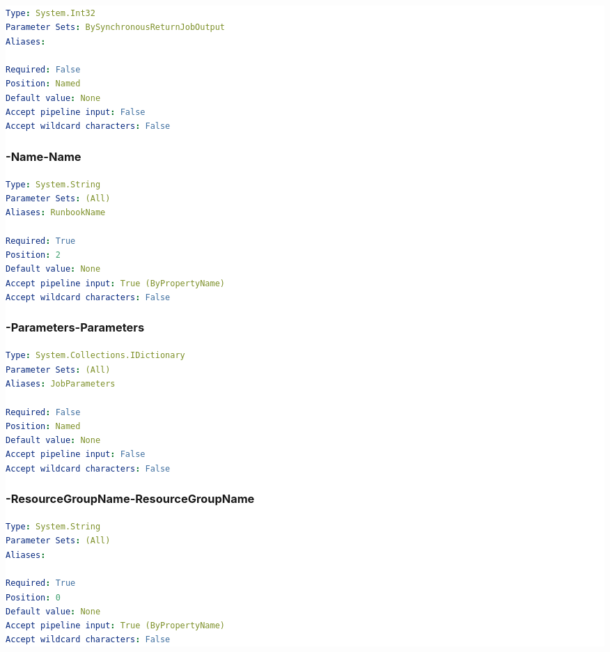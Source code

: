 ```yaml
Type: System.Int32
Parameter Sets: BySynchronousReturnJobOutput
Aliases:

Required: False
Position: Named
Default value: None
Accept pipeline input: False
Accept wildcard characters: False
```

### <span data-ttu-id="91491-127">-Name</span><span class="sxs-lookup"><span data-stu-id="91491-127">-Name</span></span>
```yaml
Type: System.String
Parameter Sets: (All)
Aliases: RunbookName

Required: True
Position: 2
Default value: None
Accept pipeline input: True (ByPropertyName)
Accept wildcard characters: False
```

### <span data-ttu-id="91491-128">-Parameters</span><span class="sxs-lookup"><span data-stu-id="91491-128">-Parameters</span></span>
```yaml
Type: System.Collections.IDictionary
Parameter Sets: (All)
Aliases: JobParameters

Required: False
Position: Named
Default value: None
Accept pipeline input: False
Accept wildcard characters: False
```

### <span data-ttu-id="91491-129">-ResourceGroupName</span><span class="sxs-lookup"><span data-stu-id="91491-129">-ResourceGroupName</span></span>
```yaml
Type: System.String
Parameter Sets: (All)
Aliases:

Required: True
Position: 0
Default value: None
Accept pipeline input: True (ByPropertyName)
Accept wildcard characters: False
```
